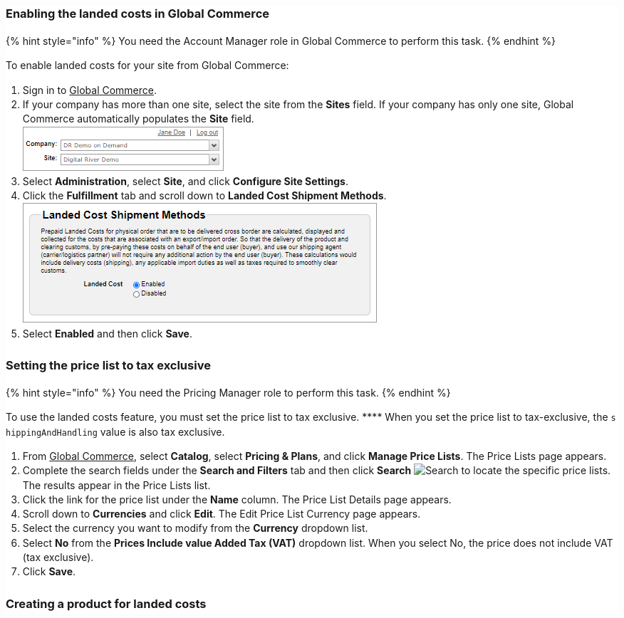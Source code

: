 ### Enabling the landed costs in Global Commerce

{% hint style="info" %}
You need the Account Manager role in Global Commerce to perform this task.
{% endhint %}

To enable landed costs for your site from Global Commerce:

1. Sign in to [Global Commerce](https://gc.digitalriver.com/gc/ent/login.do).
2. If your company has more than one site, select the site from the **Sites** field. If your company has only one site, Global Commerce automatically populates the **Site** field.\
   &#x20;<img src="../../.gitbook/assets/Sites.png" alt="" data-size="original">&#x20;
3. Select **Administration**, select **Site**, and click **Configure Site Settings**.
4. Click the **Fulfillment** tab and scroll down to **Landed Cost Shipment Methods**.\
   &#x20;<img src="../../.gitbook/assets/Landed-Cost-Shipment-Methods.png" alt="" data-size="original">&#x20;
5. Select **Enabled** and then click **Save**.

### Setting the price list to tax exclusive

{% hint style="info" %}
You need the Pricing Manager role to perform this task.
{% endhint %}

To use the landed costs feature, you must set the price list to tax exclusive. **** When you set the price list to tax-exclusive, the `shippingAndHandling` value is also tax exclusive.

1. From [Global Commerce](https://gc.digitalriver.com/gc/ent/login.do), select **Catalog**, select **Pricing & Plans**, and click **Manage Price Lists**. The Price Lists page appears.
2. Complete the search fields under the **Search and Filters** tab and then click **Search** ![Search](https://help.digitalriver.com/help/Resources/Images/Shared/search.png) to locate the specific price lists. The results appear in the Price Lists list.
3. Click the link for the price list under the **Name** column. The Price List Details page appears.
4. Scroll down to **Currencies** and click **Edit**. The Edit Price List Currency page appears.
5. Select the currency you want to modify from the **Currency** dropdown list.
6. Select **No** from the **Prices Include value Added Tax (VAT)** dropdown list. When you select No, the price does not include VAT (tax exclusive).
7. Click **Save**.

### Creating a product for landed costs
